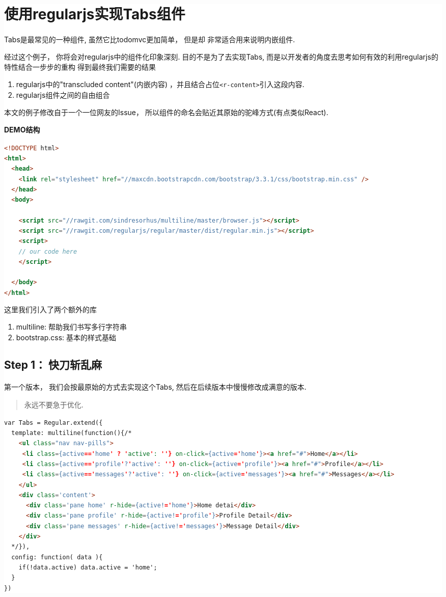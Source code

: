 
# 使用regularjs实现Tabs组件

Tabs是最常见的一种组件, 虽然它比todomvc更加简单， 但是却 非常适合用来说明内嵌组件.

经过这个例子， 你将会对regularjs中的组件化印象深刻. 目的不是为了去实现Tabs, 而是以开发者的角度去思考如何有效的利用regularjs的特性结合一步步的重构 得到最终我们需要的结果

1. regularjs中的"transcluded content"(内嵌内容) ，并且结合占位`<r-content>`引入这段内容.
2. regularjs组件之间的自由组合

本文的例子修改自于一个一位网友的Issue， 所以组件的命名会贴近其原始的驼峰方式(有点类似React).

__DEMO结构__

```html
<!DOCTYPE html>
<html>
  <head>
    <link rel="stylesheet" href="//maxcdn.bootstrapcdn.com/bootstrap/3.3.1/css/bootstrap.min.css" />
  </head>
  <body>

    <script src="//rawgit.com/sindresorhus/multiline/master/browser.js"></script>
    <script src="//rawgit.com/regularjs/regular/master/dist/regular.min.js"></script>
    <script> 
    // our code here 
    </script>

  </body>
</html>

```

这里我们引入了两个额外的库

1. multiline: 帮助我们书写多行字符串
2. bootstrap.css: 基本的样式基础

## Step 1： 快刀斩乱麻

第一个版本， 我们会按最原始的方式去实现这个Tabs, 然后在后续版本中慢慢修改成满意的版本.

> 永远不要急于优化.

```html
var Tabs = Regular.extend({
  template: multiline(function(){/*
    <ul class="nav nav-pills">
     <li class={active=='home' ? 'active': ''} on-click={active='home'}><a href="#">Home</a></li>
     <li class={active=='profile'?'active': ''} on-click={active='profile'}><a href="#">Profile</a></li>
     <li class={active=='messages'?'active': ''} on-click={active='messages'}><a href="#">Messages</a></li>
    </ul>
    <div class='content'>
      <div class='pane home' r-hide={active!='home'}>Home detai</div>
      <div class='pane profile' r-hide={active!='profile'}>Profile Detail</div>
      <div class='pane messages' r-hide={active!='messages'}>Message Detail</div>
    </div>
  */}),
  config: function( data ){
    if(!data.active) data.active = 'home';
  }
})

```
